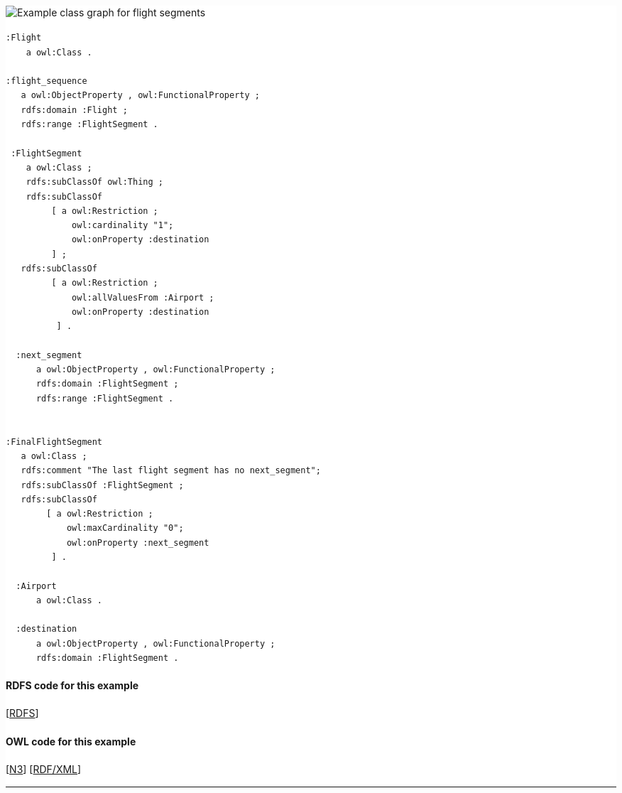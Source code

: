 <img src="flight_classes.jpg" alt="Example class graph for flight segments" width="528" height="178" />

    :Flight
        a owl:Class .

    :flight_sequence
       a owl:ObjectProperty , owl:FunctionalProperty ;
       rdfs:domain :Flight ;
       rdfs:range :FlightSegment .

     :FlightSegment
        a owl:Class ;
        rdfs:subClassOf owl:Thing ;
        rdfs:subClassOf
             [ a owl:Restriction ;
                 owl:cardinality "1";
                 owl:onProperty :destination
             ] ;
       rdfs:subClassOf
             [ a owl:Restriction ;
                 owl:allValuesFrom :Airport ;
                 owl:onProperty :destination
              ] .

      :next_segment
          a owl:ObjectProperty , owl:FunctionalProperty ;
          rdfs:domain :FlightSegment ;
          rdfs:range :FlightSegment .


    :FinalFlightSegment
       a owl:Class ;
       rdfs:comment "The last flight segment has no next_segment";
       rdfs:subClassOf :FlightSegment ;
       rdfs:subClassOf
            [ a owl:Restriction ;  
                owl:maxCardinality "0";
                owl:onProperty :next_segment
             ] .

      :Airport
          a owl:Class .

      :destination
          a owl:ObjectProperty , owl:FunctionalProperty ;
          rdfs:domain :FlightSegment .

#### RDFS code for this example

\[[RDFS](flight.rdf)\]

#### OWL code for this example

\[[N3](flight.n3)\] \[[RDF/XML](flight.owl)\]

------------------------------------------------------------------------
